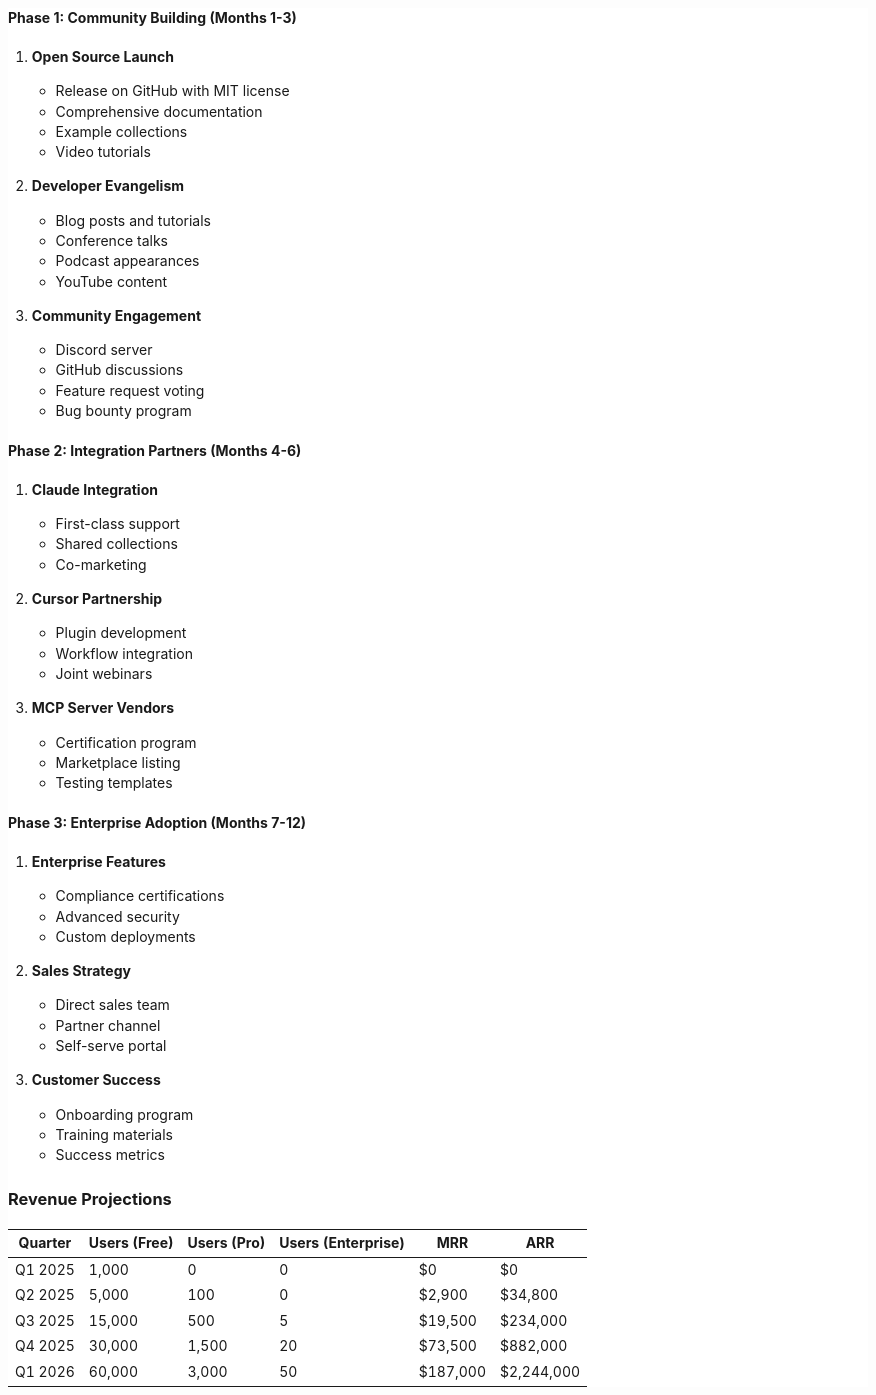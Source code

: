 #### Phase 1: Community Building (Months 1-3)
1. **Open Source Launch**
   - Release on GitHub with MIT license
   - Comprehensive documentation
   - Example collections
   - Video tutorials

2. **Developer Evangelism**
   - Blog posts and tutorials
   - Conference talks
   - Podcast appearances
   - YouTube content

3. **Community Engagement**
   - Discord server
   - GitHub discussions
   - Feature request voting
   - Bug bounty program

#### Phase 2: Integration Partners (Months 4-6)
1. **Claude Integration**
   - First-class support
   - Shared collections
   - Co-marketing

2. **Cursor Partnership**
   - Plugin development
   - Workflow integration
   - Joint webinars

3. **MCP Server Vendors**
   - Certification program
   - Marketplace listing
   - Testing templates

#### Phase 3: Enterprise Adoption (Months 7-12)
1. **Enterprise Features**
   - Compliance certifications
   - Advanced security
   - Custom deployments

2. **Sales Strategy**
   - Direct sales team
   - Partner channel
   - Self-serve portal

3. **Customer Success**
   - Onboarding program
   - Training materials
   - Success metrics

### Revenue Projections

| Quarter | Users (Free) | Users (Pro) | Users (Enterprise) | MRR | ARR |
|---------|--------------|-------------|-------------------|-----|-----|
| Q1 2025 | 1,000 | 0 | 0 | $0 | $0 |
| Q2 2025 | 5,000 | 100 | 0 | $2,900 | $34,800 |
| Q3 2025 | 15,000 | 500 | 5 | $19,500 | $234,000 |
| Q4 2025 | 30,000 | 1,500 | 20 | $73,500 | $882,000 |
| Q1 2026 | 60,000 | 3,000 | 50 | $187,000 | $2,244,000 |
